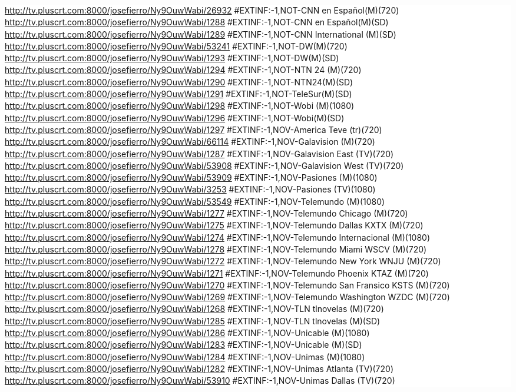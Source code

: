 http://tv.pluscrt.com:8000/josefierro/Ny9OuwWabi/26932
#EXTINF:-1,NOT-CNN en Español(M)(720)
http://tv.pluscrt.com:8000/josefierro/Ny9OuwWabi/1288
#EXTINF:-1,NOT-CNN en Español(M)(SD)
http://tv.pluscrt.com:8000/josefierro/Ny9OuwWabi/1289
#EXTINF:-1,NOT-CNN International (M)(SD)
http://tv.pluscrt.com:8000/josefierro/Ny9OuwWabi/53241
#EXTINF:-1,NOT-DW(M)(720)
http://tv.pluscrt.com:8000/josefierro/Ny9OuwWabi/1293
#EXTINF:-1,NOT-DW(M)(SD)
http://tv.pluscrt.com:8000/josefierro/Ny9OuwWabi/1294
#EXTINF:-1,NOT-NTN 24 (M)(720)
http://tv.pluscrt.com:8000/josefierro/Ny9OuwWabi/1290
#EXTINF:-1,NOT-NTN24(M)(SD)
http://tv.pluscrt.com:8000/josefierro/Ny9OuwWabi/1291
#EXTINF:-1,NOT-TeleSur(M)(SD)
http://tv.pluscrt.com:8000/josefierro/Ny9OuwWabi/1298
#EXTINF:-1,NOT-Wobi (M)(1080)
http://tv.pluscrt.com:8000/josefierro/Ny9OuwWabi/1296
#EXTINF:-1,NOT-Wobi(M)(SD)
http://tv.pluscrt.com:8000/josefierro/Ny9OuwWabi/1297
#EXTINF:-1,NOV-America Teve (tr)(720)
http://tv.pluscrt.com:8000/josefierro/Ny9OuwWabi/66114
#EXTINF:-1,NOV-Galavision (M)(720)
http://tv.pluscrt.com:8000/josefierro/Ny9OuwWabi/1287
#EXTINF:-1,NOV-Galavision East (TV)(720)
http://tv.pluscrt.com:8000/josefierro/Ny9OuwWabi/53908
#EXTINF:-1,NOV-Galavision West (TV)(720)
http://tv.pluscrt.com:8000/josefierro/Ny9OuwWabi/53909
#EXTINF:-1,NOV-Pasiones (M)(1080)
http://tv.pluscrt.com:8000/josefierro/Ny9OuwWabi/3253
#EXTINF:-1,NOV-Pasiones (TV)(1080)
http://tv.pluscrt.com:8000/josefierro/Ny9OuwWabi/53549
#EXTINF:-1,NOV-Telemundo (M)(1080)
http://tv.pluscrt.com:8000/josefierro/Ny9OuwWabi/1277
#EXTINF:-1,NOV-Telemundo Chicago (M)(720)
http://tv.pluscrt.com:8000/josefierro/Ny9OuwWabi/1275
#EXTINF:-1,NOV-Telemundo Dallas KXTX (M)(720)
http://tv.pluscrt.com:8000/josefierro/Ny9OuwWabi/1274
#EXTINF:-1,NOV-Telemundo Internacional (M)(1080)
http://tv.pluscrt.com:8000/josefierro/Ny9OuwWabi/1278
#EXTINF:-1,NOV-Telemundo Miami WSCV (M)(720)
http://tv.pluscrt.com:8000/josefierro/Ny9OuwWabi/1272
#EXTINF:-1,NOV-Telemundo New York WNJU (M)(720)
http://tv.pluscrt.com:8000/josefierro/Ny9OuwWabi/1271
#EXTINF:-1,NOV-Telemundo Phoenix KTAZ (M)(720)
http://tv.pluscrt.com:8000/josefierro/Ny9OuwWabi/1270
#EXTINF:-1,NOV-Telemundo San Fransico KSTS (M)(720)
http://tv.pluscrt.com:8000/josefierro/Ny9OuwWabi/1269
#EXTINF:-1,NOV-Telemundo Washington WZDC (M)(720)
http://tv.pluscrt.com:8000/josefierro/Ny9OuwWabi/1268
#EXTINF:-1,NOV-TLN tlnovelas (M)(720)
http://tv.pluscrt.com:8000/josefierro/Ny9OuwWabi/1285
#EXTINF:-1,NOV-TLN tlnovelas (M)(SD)
http://tv.pluscrt.com:8000/josefierro/Ny9OuwWabi/1286
#EXTINF:-1,NOV-Unicable (M)(1080)
http://tv.pluscrt.com:8000/josefierro/Ny9OuwWabi/1283
#EXTINF:-1,NOV-Unicable (M)(SD)
http://tv.pluscrt.com:8000/josefierro/Ny9OuwWabi/1284
#EXTINF:-1,NOV-Unimas (M)(1080)
http://tv.pluscrt.com:8000/josefierro/Ny9OuwWabi/1282
#EXTINF:-1,NOV-Unimas Atlanta (TV)(720)
http://tv.pluscrt.com:8000/josefierro/Ny9OuwWabi/53910
#EXTINF:-1,NOV-Unimas Dallas (TV)(720)